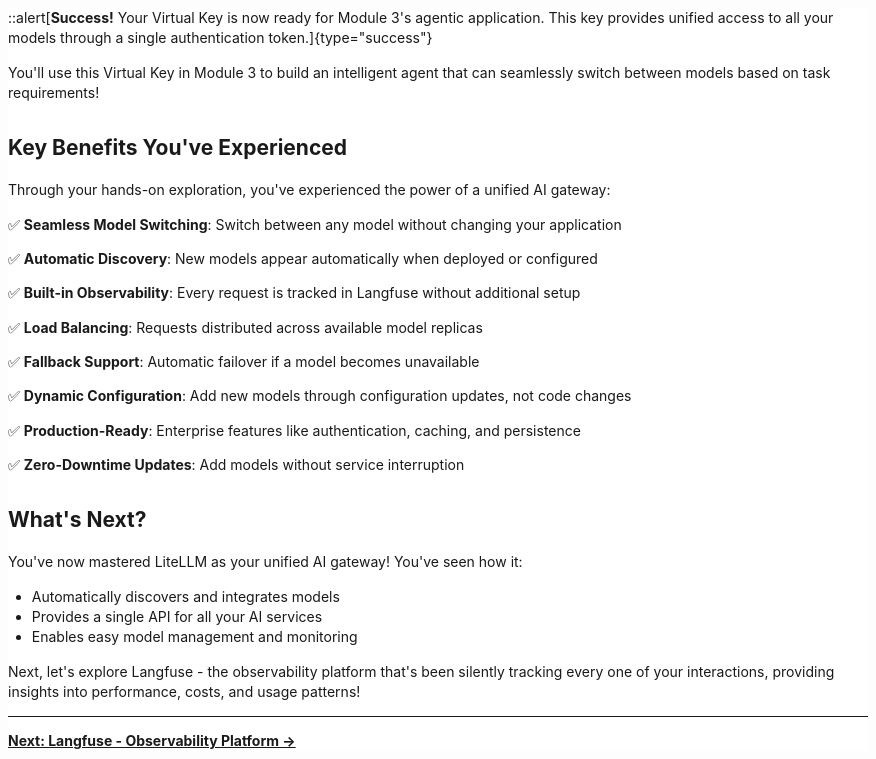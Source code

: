 ::alert[**Success!** Your Virtual Key is now ready for Module 3's agentic application. This key provides unified access to all your models through a single authentication token.]{type="success"}

You'll use this Virtual Key in Module 3 to build an intelligent agent that can seamlessly switch between models based on task requirements!


## Key Benefits You've Experienced

Through your hands-on exploration, you've experienced the power of a unified AI gateway:

✅ **Seamless Model Switching**: Switch between any model without changing your application

✅ **Automatic Discovery**: New models appear automatically when deployed or configured

✅ **Built-in Observability**: Every request is tracked in Langfuse without additional setup

✅ **Load Balancing**: Requests distributed across available model replicas

✅ **Fallback Support**: Automatic failover if a model becomes unavailable

✅ **Dynamic Configuration**: Add new models through configuration updates, not code changes

✅ **Production-Ready**: Enterprise features like authentication, caching, and persistence

✅ **Zero-Downtime Updates**: Add models without service interruption

## What's Next?

You've now mastered LiteLLM as your unified AI gateway! You've seen how it:
- Automatically discovers and integrates models
- Provides a single API for all your AI services
- Enables easy model management and monitoring

Next, let's explore Langfuse - the observability platform that's been silently tracking every one of your interactions, providing insights into performance, costs, and usage patterns!

---

**[Next: Langfuse - Observability Platform →](../observability/)**
